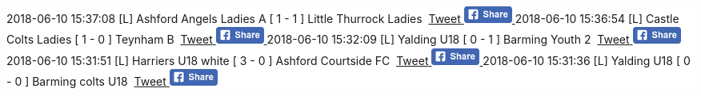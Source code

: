 <tr><td>2018-06-10 15:37:08 [L] Ashford Angels Ladies A [ 1 - 1 ] Little Thurrock Ladies &nbsp;<a class="" href="https://twitter.com/intent/tweet?text=[L]+Ashford+Angels+Ladies+A+[+1+-+1+]+Little+Thurrock+Ladies&hashtags=BYFCtournament2017">Tweet</a><a href="https://www.facebook.com/sharer/sharer.php?u=http%3A%2F%2Ftournament.barmingyouth.co.uk%2Fteleprinter.html
&picture=https%3A%2F%2Fscontent-lhr3-1.xx.fbcdn.net%2Fv%2Ft1.0-9%2F10906024_1597801090451427_3821196858506344826_n.jpg%3Foh%3Db070fab9d4cc6d0fa728858df853d53b%26oe%3D59B17872
  &title=Barming%20Youth%20Football%20Club%20tournament%202017%3A%20result
  &quote=[L]+Ashford+Angels+Ladies+A+[+1+-+1+]+Little+Thurrock+Ladies
  &description=[L]+Ashford+Angels+Ladies+A+[+1+-+1+]+Little+Thurrock+Ladies" target="_blank">
    <img src="assets/images/facebook-share-button-60.png" alt="Share on Facebook">
    </a></td></tr>
<tr><td>2018-06-10 15:36:54 [L] Castle Colts Ladies [ 1 - 0 ] Teynham B &nbsp;<a class="" href="https://twitter.com/intent/tweet?text=[L]+Castle+Colts+Ladies+[+1+-+0+]+Teynham+B&hashtags=BYFCtournament2017">Tweet</a><a href="https://www.facebook.com/sharer/sharer.php?u=http%3A%2F%2Ftournament.barmingyouth.co.uk%2Fteleprinter.html
&picture=https%3A%2F%2Fscontent-lhr3-1.xx.fbcdn.net%2Fv%2Ft1.0-9%2F10906024_1597801090451427_3821196858506344826_n.jpg%3Foh%3Db070fab9d4cc6d0fa728858df853d53b%26oe%3D59B17872
  &title=Barming%20Youth%20Football%20Club%20tournament%202017%3A%20result
  &quote=[L]+Castle+Colts+Ladies+[+1+-+0+]+Teynham+B
  &description=[L]+Castle+Colts+Ladies+[+1+-+0+]+Teynham+B" target="_blank">
    <img src="assets/images/facebook-share-button-60.png" alt="Share on Facebook">
    </a></td></tr>
<tr><td>2018-06-10 15:32:09 [L] Yalding U18 [ 0 - 1 ] Barming Youth 2 &nbsp;<a class="" href="https://twitter.com/intent/tweet?text=[L]+Yalding+U18+[+0+-+1+]+Barming+Youth+2&hashtags=BYFCtournament2017">Tweet</a><a href="https://www.facebook.com/sharer/sharer.php?u=http%3A%2F%2Ftournament.barmingyouth.co.uk%2Fteleprinter.html
&picture=https%3A%2F%2Fscontent-lhr3-1.xx.fbcdn.net%2Fv%2Ft1.0-9%2F10906024_1597801090451427_3821196858506344826_n.jpg%3Foh%3Db070fab9d4cc6d0fa728858df853d53b%26oe%3D59B17872
  &title=Barming%20Youth%20Football%20Club%20tournament%202017%3A%20result
  &quote=[L]+Yalding+U18+[+0+-+1+]+Barming+Youth+2
  &description=[L]+Yalding+U18+[+0+-+1+]+Barming+Youth+2" target="_blank">
    <img src="assets/images/facebook-share-button-60.png" alt="Share on Facebook">
    </a></td></tr>
<tr><td>2018-06-10 15:31:51 [L] Harriers U18 white  [ 3 - 0 ] Ashford Courtside FC &nbsp;<a class="" href="https://twitter.com/intent/tweet?text=[L]+Harriers+U18+white++[+3+-+0+]+Ashford+Courtside+FC&hashtags=BYFCtournament2017">Tweet</a><a href="https://www.facebook.com/sharer/sharer.php?u=http%3A%2F%2Ftournament.barmingyouth.co.uk%2Fteleprinter.html
&picture=https%3A%2F%2Fscontent-lhr3-1.xx.fbcdn.net%2Fv%2Ft1.0-9%2F10906024_1597801090451427_3821196858506344826_n.jpg%3Foh%3Db070fab9d4cc6d0fa728858df853d53b%26oe%3D59B17872
  &title=Barming%20Youth%20Football%20Club%20tournament%202017%3A%20result
  &quote=[L]+Harriers+U18+white++[+3+-+0+]+Ashford+Courtside+FC
  &description=[L]+Harriers+U18+white++[+3+-+0+]+Ashford+Courtside+FC" target="_blank">
    <img src="assets/images/facebook-share-button-60.png" alt="Share on Facebook">
    </a></td></tr>
<tr><td>2018-06-10 15:31:36 [L] Yalding U18 [ 0 - 0 ] Barming colts U18 &nbsp;<a class="" href="https://twitter.com/intent/tweet?text=[L]+Yalding+U18+[+0+-+0+]+Barming+colts+U18&hashtags=BYFCtournament2017">Tweet</a><a href="https://www.facebook.com/sharer/sharer.php?u=http%3A%2F%2Ftournament.barmingyouth.co.uk%2Fteleprinter.html
&picture=https%3A%2F%2Fscontent-lhr3-1.xx.fbcdn.net%2Fv%2Ft1.0-9%2F10906024_1597801090451427_3821196858506344826_n.jpg%3Foh%3Db070fab9d4cc6d0fa728858df853d53b%26oe%3D59B17872
  &title=Barming%20Youth%20Football%20Club%20tournament%202017%3A%20result
  &quote=[L]+Yalding+U18+[+0+-+0+]+Barming+colts+U18
  &description=[L]+Yalding+U18+[+0+-+0+]+Barming+colts+U18" target="_blank">
    <img src="assets/images/facebook-share-button-60.png" alt="Share on Facebook">